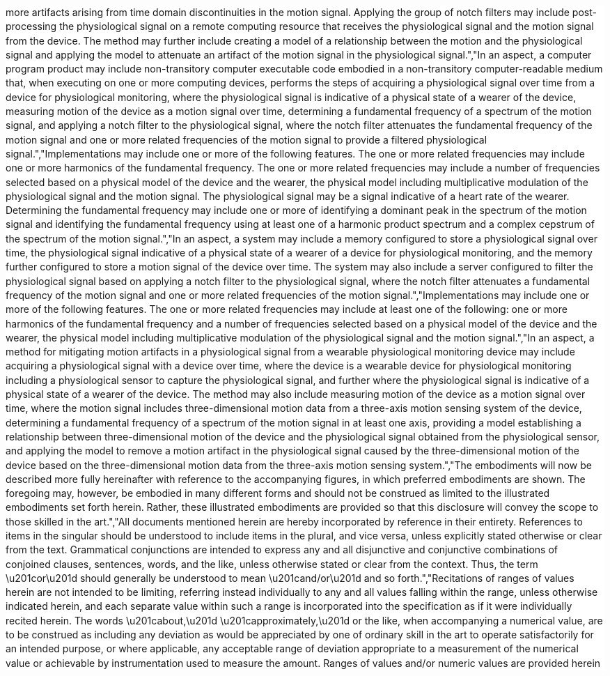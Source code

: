 more artifacts arising from time domain discontinuities in the motion signal. Applying the group of notch filters may include post-processing the physiological signal on a remote computing resource that receives the physiological signal and the motion signal from the device. The method may further include creating a model of a relationship between the motion and the physiological signal and applying the model to attenuate an artifact of the motion signal in the physiological signal.","In an aspect, a computer program product may include non-transitory computer executable code embodied in a non-transitory computer-readable medium that, when executing on one or more computing devices, performs the steps of acquiring a physiological signal over time from a device for physiological monitoring, where the physiological signal is indicative of a physical state of a wearer of the device, measuring motion of the device as a motion signal over time, determining a fundamental frequency of a spectrum of the motion signal, and applying a notch filter to the physiological signal, where the notch filter attenuates the fundamental frequency of the motion signal and one or more related frequencies of the motion signal to provide a filtered physiological signal.","Implementations may include one or more of the following features. The one or more related frequencies may include one or more harmonics of the fundamental frequency. The one or more related frequencies may include a number of frequencies selected based on a physical model of the device and the wearer, the physical model including multiplicative modulation of the physiological signal and the motion signal. The physiological signal may be a signal indicative of a heart rate of the wearer. Determining the fundamental frequency may include one or more of identifying a dominant peak in the spectrum of the motion signal and identifying the fundamental frequency using at least one of a harmonic product spectrum and a complex cepstrum of the spectrum of the motion signal.","In an aspect, a system may include a memory configured to store a physiological signal over time, the physiological signal indicative of a physical state of a wearer of a device for physiological monitoring, and the memory further configured to store a motion signal of the device over time. The system may also include a server configured to filter the physiological signal based on applying a notch filter to the physiological signal, where the notch filter attenuates a fundamental frequency of the motion signal and one or more related frequencies of the motion signal.","Implementations may include one or more of the following features. The one or more related frequencies may include at least one of the following: one or more harmonics of the fundamental frequency and a number of frequencies selected based on a physical model of the device and the wearer, the physical model including multiplicative modulation of the physiological signal and the motion signal.","In an aspect, a method for mitigating motion artifacts in a physiological signal from a wearable physiological monitoring device may include acquiring a physiological signal with a device over time, where the device is a wearable device for physiological monitoring including a physiological sensor to capture the physiological signal, and further where the physiological signal is indicative of a physical state of a wearer of the device. The method may also include measuring motion of the device as a motion signal over time, where the motion signal includes three-dimensional motion data from a three-axis motion sensing system of the device, determining a fundamental frequency of a spectrum of the motion signal in at least one axis, providing a model establishing a relationship between three-dimensional motion of the device and the physiological signal obtained from the physiological sensor, and applying the model to remove a motion artifact in the physiological signal caused by the three-dimensional motion of the device based on the three-dimensional motion data from the three-axis motion sensing system.","The embodiments will now be described more fully hereinafter with reference to the accompanying figures, in which preferred embodiments are shown. The foregoing may, however, be embodied in many different forms and should not be construed as limited to the illustrated embodiments set forth herein. Rather, these illustrated embodiments are provided so that this disclosure will convey the scope to those skilled in the art.","All documents mentioned herein are hereby incorporated by reference in their entirety. References to items in the singular should be understood to include items in the plural, and vice versa, unless explicitly stated otherwise or clear from the text. Grammatical conjunctions are intended to express any and all disjunctive and conjunctive combinations of conjoined clauses, sentences, words, and the like, unless otherwise stated or clear from the context. Thus, the term \u201cor\u201d should generally be understood to mean \u201cand\/or\u201d and so forth.","Recitations of ranges of values herein are not intended to be limiting, referring instead individually to any and all values falling within the range, unless otherwise indicated herein, and each separate value within such a range is incorporated into the specification as if it were individually recited herein. The words \u201cabout,\u201d \u201capproximately,\u201d or the like, when accompanying a numerical value, are to be construed as including any deviation as would be appreciated by one of ordinary skill in the art to operate satisfactorily for an intended purpose, or where applicable, any acceptable range of deviation appropriate to a measurement of the numerical value or achievable by instrumentation used to measure the amount. Ranges of values and\/or numeric values are provided herein